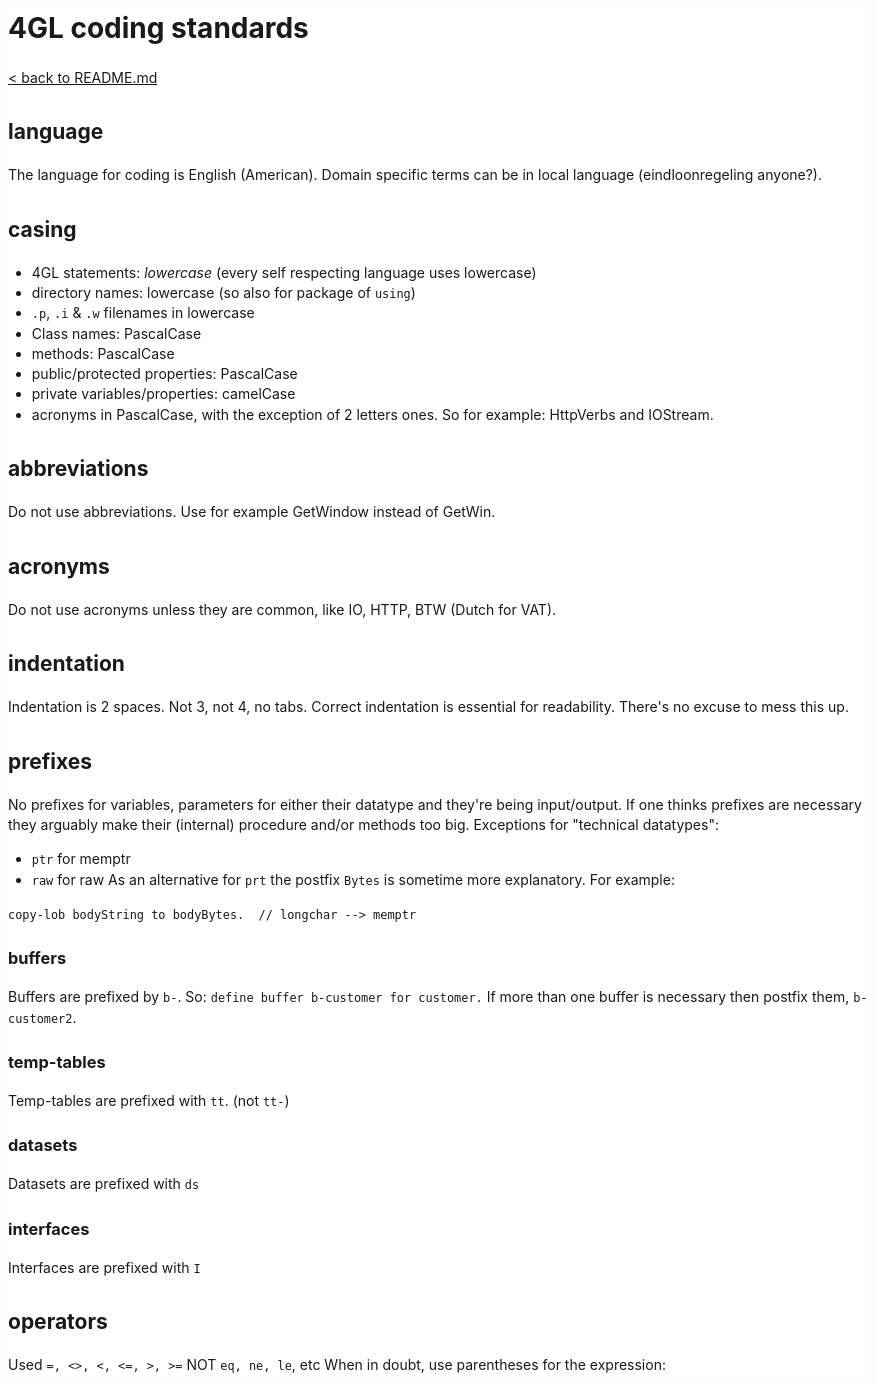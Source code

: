 # 4GL coding standards
[< back to README.md](README.md)

## language
The language for coding is English (American). Domain specific terms can be in local language (eindloonregeling anyone?).

## casing
- 4GL statements: *lowercase* (every self respecting language uses lowercase)
- directory names: lowercase (so also for package of `using`)
- `.p`, `.i` & `.w` filenames in lowercase
- Class names: PascalCase
- methods: PascalCase
- public/protected properties: PascalCase
- private variables/properties: camelCase
- acronyms in PascalCase, with the exception of 2 letters ones. So for example: HttpVerbs and IOStream.

## abbreviations
Do not use abbreviations. Use for example GetWindow instead of GetWin.

## acronyms
Do not use acronyms unless they are common, like IO, HTTP, BTW (Dutch for VAT).

## indentation
Indentation is 2 spaces. Not 3, not 4, no tabs.
Correct indentation is essential for readability. There's no excuse to mess this up.

## prefixes
No prefixes for variables, parameters for either their datatype and they're being input/output. If one thinks prefixes are necessary they arguably make their (internal) procedure and/or methods too big. Exceptions for "technical datatypes":
- `ptr` for memptr
- `raw` for raw
As an alternative for `prt` the postfix `Bytes` is sometime more explanatory. 
For example:
``` 
copy-lob bodyString to bodyBytes.  // longchar --> memptr
```

### buffers 
Buffers are prefixed by `b-`. So:
```define buffer b-customer for customer.```
If more than one buffer is necessary then postfix them, `b-customer2`.

### temp-tables 
Temp-tables are prefixed with `tt`. (not `tt-`)

### datasets 
Datasets are prefixed with `ds`

### interfaces
Interfaces are prefixed with `I`

## operators
Used `=, <>, <, <=, >, >=` NOT `eq, ne, le`, etc
When in doubt, use parentheses for the expression:

```
